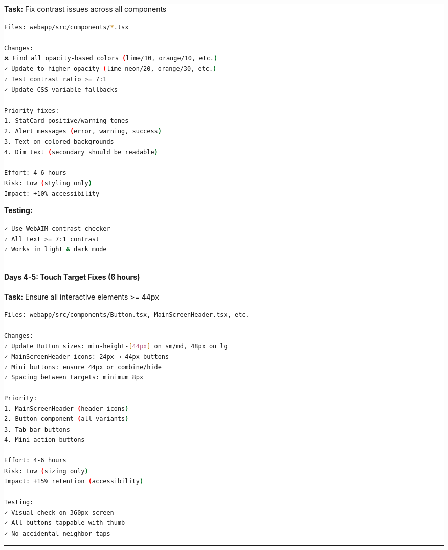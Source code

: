 **Task:** Fix contrast issues across all components

```bash
Files: webapp/src/components/*.tsx

Changes:
❌ Find all opacity-based colors (lime/10, orange/10, etc.)
✓ Update to higher opacity (lime-neon/20, orange/30, etc.)
✓ Test contrast ratio >= 7:1
✓ Update CSS variable fallbacks

Priority fixes:
1. StatCard positive/warning tones
2. Alert messages (error, warning, success)
3. Text on colored backgrounds
4. Dim text (secondary should be readable)

Effort: 4-6 hours
Risk: Low (styling only)
Impact: +10% accessibility
```

**Testing:**
```bash
✓ Use WebAIM contrast checker
✓ All text >= 7:1 contrast
✓ Works in light & dark mode
```

---

#### Days 4-5: Touch Target Fixes (6 hours)

**Task:** Ensure all interactive elements >= 44px

```bash
Files: webapp/src/components/Button.tsx, MainScreenHeader.tsx, etc.

Changes:
✓ Update Button sizes: min-height-[44px] on sm/md, 48px on lg
✓ MainScreenHeader icons: 24px → 44px buttons
✓ Mini buttons: ensure 44px or combine/hide
✓ Spacing between targets: minimum 8px

Priority:
1. MainScreenHeader (header icons)
2. Button component (all variants)
3. Tab bar buttons
4. Mini action buttons

Effort: 4-6 hours
Risk: Low (sizing only)
Impact: +15% retention (accessibility)

Testing:
✓ Visual check on 360px screen
✓ All buttons tappable with thumb
✓ No accidental neighbor taps
```

---